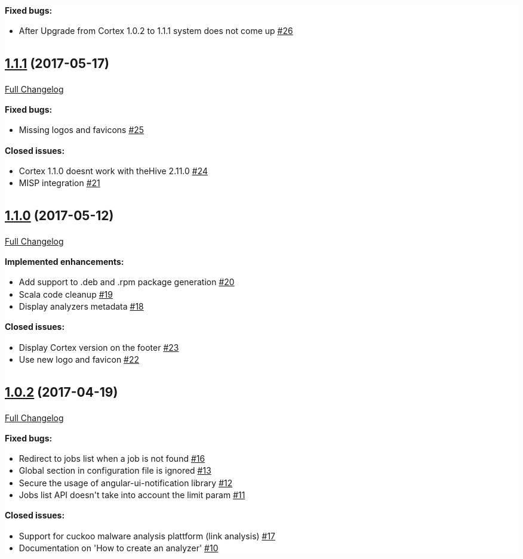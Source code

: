 **Fixed bugs:**

- After Upgrade from Cortex 1.0.2 to 1.1.1 system does not come up [\#26](https://github.com/TheHive-Project/Cortex/issues/26)

## [1.1.1](https://github.com/TheHive-Project/Cortex/tree/1.1.1) (2017-05-17)
[Full Changelog](https://github.com/TheHive-Project/Cortex/compare/1.1.0...1.1.1)

**Fixed bugs:**

- Missing logos and favicons [\#25](https://github.com/TheHive-Project/Cortex/issues/25)

**Closed issues:**

- Cortex 1.1.0 doesnt work with theHive 2.11.0 [\#24](https://github.com/TheHive-Project/Cortex/issues/24)
- MISP integration [\#21](https://github.com/TheHive-Project/Cortex/issues/21)

## [1.1.0](https://github.com/TheHive-Project/Cortex/tree/1.1.0) (2017-05-12)
[Full Changelog](https://github.com/TheHive-Project/Cortex/compare/1.0.2...1.1.0)

**Implemented enhancements:**

- Add support to .deb and .rpm package generation [\#20](https://github.com/TheHive-Project/Cortex/issues/20)
- Scala code cleanup [\#19](https://github.com/TheHive-Project/Cortex/issues/19)
- Display analyzers metadata [\#18](https://github.com/TheHive-Project/Cortex/issues/18)

**Closed issues:**

- Display Cortex version on the footer [\#23](https://github.com/TheHive-Project/Cortex/issues/23)
- Use new logo and favicon [\#22](https://github.com/TheHive-Project/Cortex/issues/22)

## [1.0.2](https://github.com/TheHive-Project/Cortex/tree/1.0.2) (2017-04-19)
[Full Changelog](https://github.com/TheHive-Project/Cortex/compare/1.0.1...1.0.2)

**Fixed bugs:**

- Redirect to jobs list when a job is not found [\#16](https://github.com/TheHive-Project/Cortex/issues/16)
- Global section in configuration file is ignored [\#13](https://github.com/TheHive-Project/Cortex/issues/13)
- Secure the usage of angular-ui-notification library [\#12](https://github.com/TheHive-Project/Cortex/issues/12)
- Jobs list API doesn't take into account the limit param [\#11](https://github.com/TheHive-Project/Cortex/issues/11)

**Closed issues:**

- Support for cuckoo malware analysis plattform \(link analysis\) [\#17](https://github.com/TheHive-Project/Cortex/issues/17)
- Documentation on 'How to create an analyzer' [\#10](https://github.com/TheHive-Project/Cortex/issues/10)
